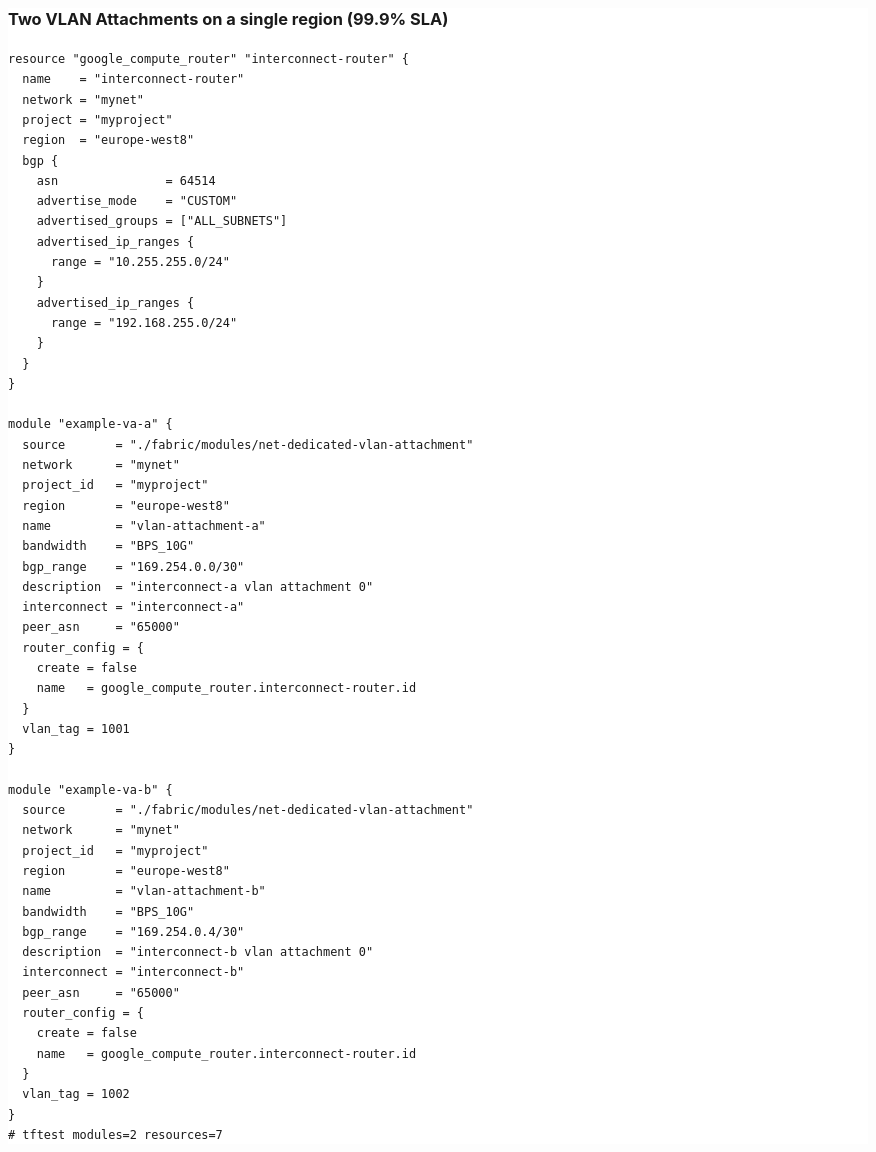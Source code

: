 ### Two VLAN Attachments on a single region (99.9% SLA)

```hcl
resource "google_compute_router" "interconnect-router" {
  name    = "interconnect-router"
  network = "mynet"
  project = "myproject"
  region  = "europe-west8"
  bgp {
    asn               = 64514
    advertise_mode    = "CUSTOM"
    advertised_groups = ["ALL_SUBNETS"]
    advertised_ip_ranges {
      range = "10.255.255.0/24"
    }
    advertised_ip_ranges {
      range = "192.168.255.0/24"
    }
  }
}

module "example-va-a" {
  source       = "./fabric/modules/net-dedicated-vlan-attachment"
  network      = "mynet"
  project_id   = "myproject"
  region       = "europe-west8"
  name         = "vlan-attachment-a"
  bandwidth    = "BPS_10G"
  bgp_range    = "169.254.0.0/30"
  description  = "interconnect-a vlan attachment 0"
  interconnect = "interconnect-a"
  peer_asn     = "65000"
  router_config = {
    create = false
    name   = google_compute_router.interconnect-router.id
  }
  vlan_tag = 1001
}

module "example-va-b" {
  source       = "./fabric/modules/net-dedicated-vlan-attachment"
  network      = "mynet"
  project_id   = "myproject"
  region       = "europe-west8"
  name         = "vlan-attachment-b"
  bandwidth    = "BPS_10G"
  bgp_range    = "169.254.0.4/30"
  description  = "interconnect-b vlan attachment 0"
  interconnect = "interconnect-b"
  peer_asn     = "65000"
  router_config = {
    create = false
    name   = google_compute_router.interconnect-router.id
  }
  vlan_tag = 1002
}
# tftest modules=2 resources=7
```
